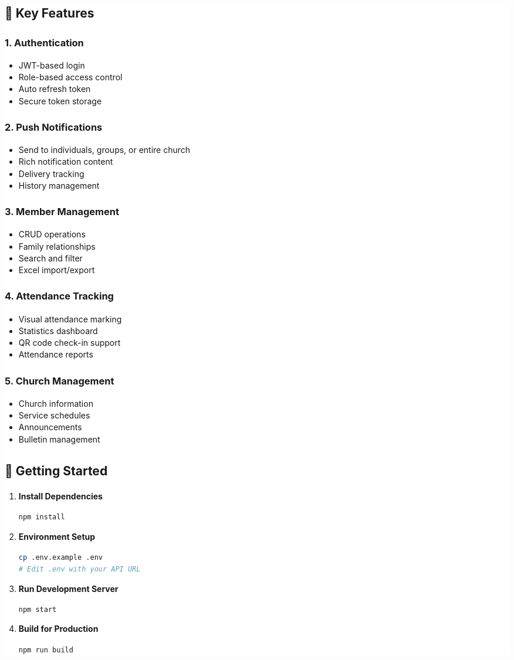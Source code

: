 ## 🔑 Key Features

### 1. Authentication
- JWT-based login
- Role-based access control
- Auto refresh token
- Secure token storage

### 2. Push Notifications
- Send to individuals, groups, or entire church
- Rich notification content
- Delivery tracking
- History management

### 3. Member Management
- CRUD operations
- Family relationships
- Search and filter
- Excel import/export

### 4. Attendance Tracking
- Visual attendance marking
- Statistics dashboard
- QR code check-in support
- Attendance reports

### 5. Church Management
- Church information
- Service schedules
- Announcements
- Bulletin management

## 🚀 Getting Started

1. **Install Dependencies**
   ```bash
   npm install
   ```

2. **Environment Setup**
   ```bash
   cp .env.example .env
   # Edit .env with your API URL
   ```

3. **Run Development Server**
   ```bash
   npm start
   ```

4. **Build for Production**
   ```bash
   npm run build
   ```
